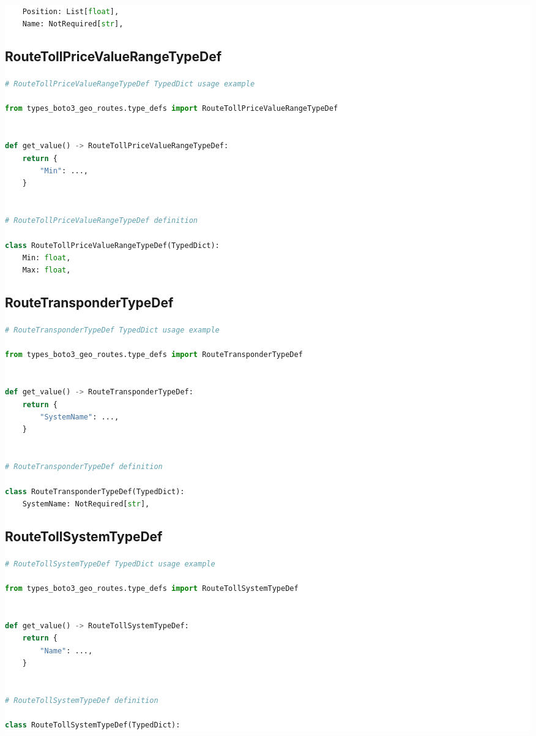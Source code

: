 ```python
    Position: List[float],
    Name: NotRequired[str],
```


## RouteTollPriceValueRangeTypeDef

```python
# RouteTollPriceValueRangeTypeDef TypedDict usage example

from types_boto3_geo_routes.type_defs import RouteTollPriceValueRangeTypeDef


def get_value() -> RouteTollPriceValueRangeTypeDef:
    return {
        "Min": ...,
    }


# RouteTollPriceValueRangeTypeDef definition

class RouteTollPriceValueRangeTypeDef(TypedDict):
    Min: float,
    Max: float,
```


## RouteTransponderTypeDef

```python
# RouteTransponderTypeDef TypedDict usage example

from types_boto3_geo_routes.type_defs import RouteTransponderTypeDef


def get_value() -> RouteTransponderTypeDef:
    return {
        "SystemName": ...,
    }


# RouteTransponderTypeDef definition

class RouteTransponderTypeDef(TypedDict):
    SystemName: NotRequired[str],
```


## RouteTollSystemTypeDef

```python
# RouteTollSystemTypeDef TypedDict usage example

from types_boto3_geo_routes.type_defs import RouteTollSystemTypeDef


def get_value() -> RouteTollSystemTypeDef:
    return {
        "Name": ...,
    }


# RouteTollSystemTypeDef definition

class RouteTollSystemTypeDef(TypedDict):
```